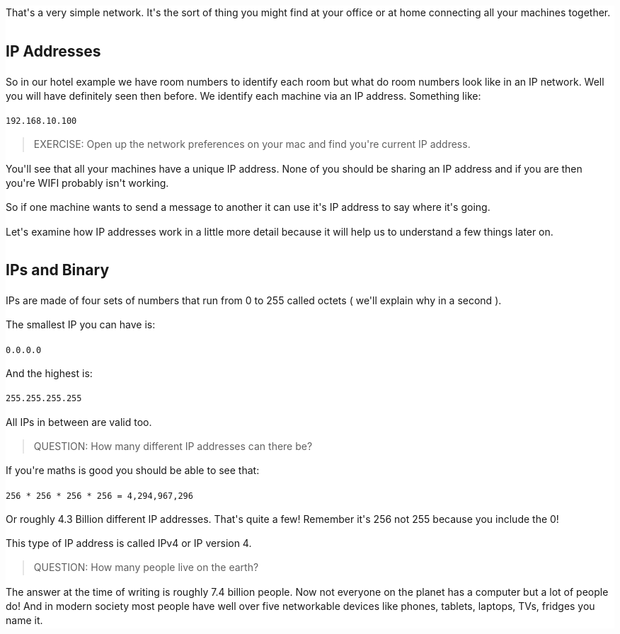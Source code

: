 That's a very simple network. It's the sort of thing you might find at your office or at home connecting all your machines together.

## IP Addresses

So in our hotel example we have room numbers to identify each room but what do room numbers look like in an IP network. Well you will have definitely seen then before. We identify each machine via an IP address. Something like:

```
192.168.10.100
```

> EXERCISE: Open up the network preferences on your mac and find you're current IP address.

You'll see that all your machines have a unique IP address. None of you should be sharing an IP address and if you are then you're WIFI probably isn't working.

So if one machine wants to send a message to another it can use it's IP address to say where it's going.

Let's examine how IP addresses work in a little more detail because it will help us to understand a few things later on.

## IPs and Binary

IPs are made of four sets of numbers that run from 0 to 255 called octets ( we'll explain why in a second ).

The smallest IP you can have is:

```
0.0.0.0
```

And the highest is:

```
255.255.255.255
```

All IPs in between are valid too.

> QUESTION: How many different IP addresses can there be?

If you're maths is good you should be able to see that:

```
256 * 256 * 256 * 256 = 4,294,967,296
```

Or roughly 4.3 Billion different IP addresses. That's quite a few! Remember it's 256 not 255 because you include the 0!

This type of IP address is called IPv4 or IP version 4.

> QUESTION: How many people live on the earth?

The answer at the time of writing is roughly 7.4 billion people. Now not everyone on the planet has a computer but a lot of people do! And in modern society most people have well over five networkable devices like phones, tablets, laptops, TVs, fridges you name it.

